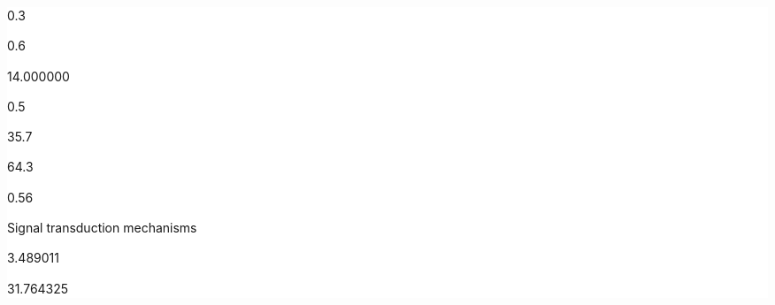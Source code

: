 <td style="text-align:right;">

0.3

</td>

<td style="text-align:right;">

0.6

</td>

<td style="text-align:right;">

14.000000

</td>

<td style="text-align:right;">

0.5

</td>

<td style="text-align:right;">

35.7

</td>

<td style="text-align:right;">

64.3

</td>

<td style="text-align:right;">

0.56

</td>

</tr>

<tr>

<td style="text-align:left;">

Signal transduction mechanisms

</td>

<td style="text-align:right;">

3.489011

</td>

<td style="text-align:right;">

31.764325

</td>

<td style="text-align:right;">
